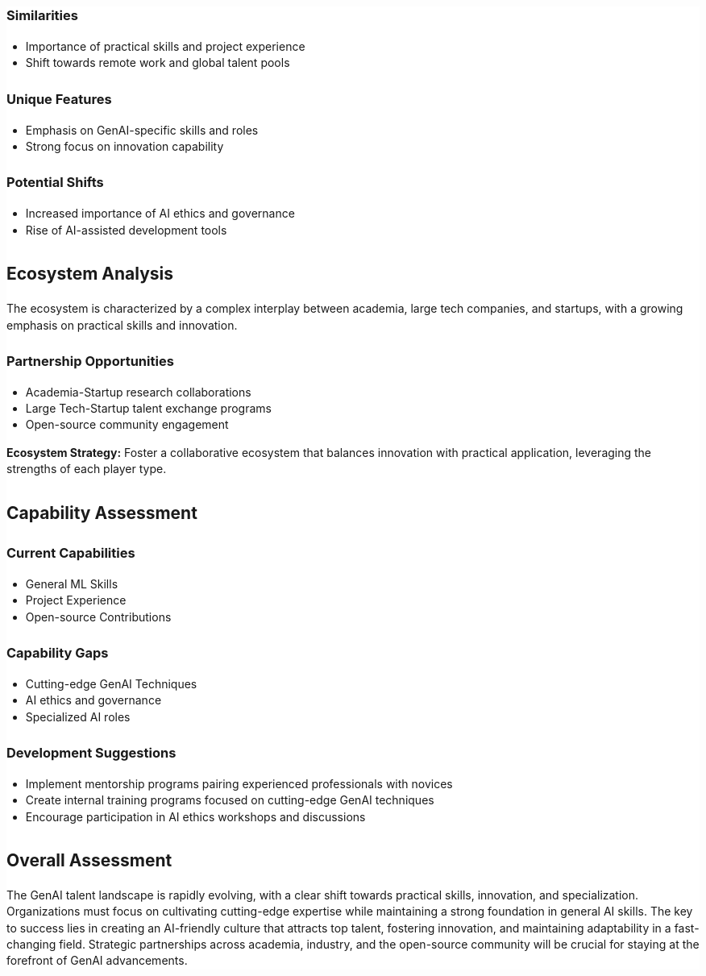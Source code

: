 ### Similarities
- Importance of practical skills and project experience
- Shift towards remote work and global talent pools

### Unique Features
- Emphasis on GenAI-specific skills and roles
- Strong focus on innovation capability

### Potential Shifts
- Increased importance of AI ethics and governance
- Rise of AI-assisted development tools

## Ecosystem Analysis

The ecosystem is characterized by a complex interplay between academia, large tech companies, and startups, with a growing emphasis on practical skills and innovation.

### Partnership Opportunities
- Academia-Startup research collaborations
- Large Tech-Startup talent exchange programs
- Open-source community engagement

**Ecosystem Strategy:** Foster a collaborative ecosystem that balances innovation with practical application, leveraging the strengths of each player type.

## Capability Assessment

### Current Capabilities
- General ML Skills
- Project Experience
- Open-source Contributions

### Capability Gaps
- Cutting-edge GenAI Techniques
- AI ethics and governance
- Specialized AI roles

### Development Suggestions
- Implement mentorship programs pairing experienced professionals with novices
- Create internal training programs focused on cutting-edge GenAI techniques
- Encourage participation in AI ethics workshops and discussions

## Overall Assessment

The GenAI talent landscape is rapidly evolving, with a clear shift towards practical skills, innovation, and specialization. Organizations must focus on cultivating cutting-edge expertise while maintaining a strong foundation in general AI skills. The key to success lies in creating an AI-friendly culture that attracts top talent, fostering innovation, and maintaining adaptability in a fast-changing field. Strategic partnerships across academia, industry, and the open-source community will be crucial for staying at the forefront of GenAI advancements.
